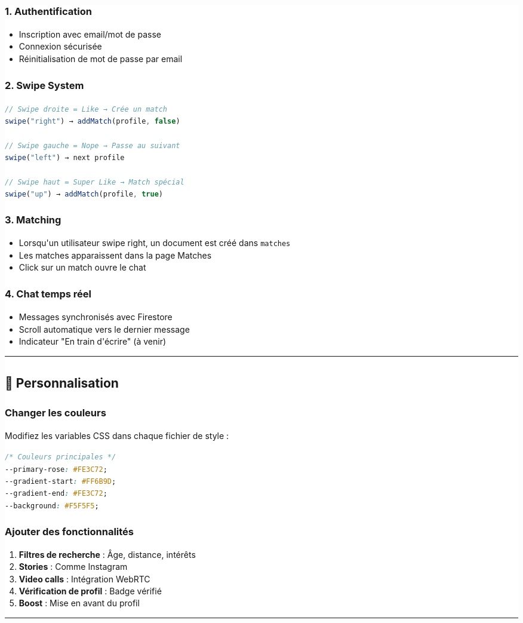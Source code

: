 ### 1. Authentification
- Inscription avec email/mot de passe
- Connexion sécurisée
- Réinitialisation de mot de passe par email

### 2. Swipe System
```typescript
// Swipe droite = Like → Crée un match
swipe("right") → addMatch(profile, false)

// Swipe gauche = Nope → Passe au suivant
swipe("left") → next profile

// Swipe haut = Super Like → Match spécial
swipe("up") → addMatch(profile, true)
```

### 3. Matching
- Lorsqu'un utilisateur swipe right, un document est créé dans `matches`
- Les matches apparaissent dans la page Matches
- Click sur un match ouvre le chat

### 4. Chat temps réel
- Messages synchronisés avec Firestore
- Scroll automatique vers le dernier message
- Indicateur "En train d'écrire" (à venir)

---

## 🎨 Personnalisation

### Changer les couleurs

Modifiez les variables CSS dans chaque fichier de style :

```css
/* Couleurs principales */
--primary-rose: #FE3C72;
--gradient-start: #FF6B9D;
--gradient-end: #FE3C72;
--background: #F5F5F5;
```

### Ajouter des fonctionnalités

1. **Filtres de recherche** : Âge, distance, intérêts
2. **Stories** : Comme Instagram
3. **Video calls** : Intégration WebRTC
4. **Vérification de profil** : Badge vérifié
5. **Boost** : Mise en avant du profil

---